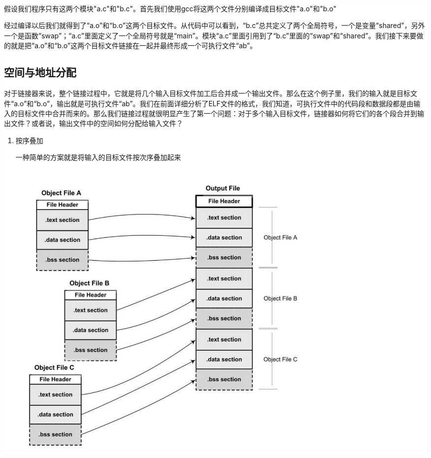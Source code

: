 假设我们程序只有这两个模块"a.c"和"b.c"。首先我们使用gcc将这两个文件分别编译成目标文件"a.o"和"b.o"

经过编译以后我们就得到了“a.o”和“b.o”这两个⽬标⽂件。从代码中可以看到，“b.c”总共定义了两个全局符号，⼀个是变量“shared”，另外⼀个是函数“swap”；“a.c”⾥⾯定义了⼀个全局符号就是“main”。模块“a.c”⾥⾯引⽤到了“b.c”⾥⾯的“swap”和“shared”。我们接下来要做的就是把“a.o”和“b.o”这两个⽬标⽂件链接在⼀起并最终形成⼀个可执⾏⽂件“ab”。

## 空间与地址分配

对于链接器来说，整个链接过程中，它就是将⼏个输⼊⽬标⽂件加⼯后合并成⼀个输出⽂件。那么在这个例⼦⾥，我们的输⼊就是⽬标⽂件“a.o”和“b.o”，输出就是可执⾏⽂件“ab”。我们在前⾯详细分析了ELF⽂件的格式，我们知道，可执⾏⽂件中的代码段和数据段都是由输⼊的⽬标⽂件中合并⽽来的。那么我们链接过程就很明显产⽣了第⼀个问题：对于多个输⼊⽬标⽂件，链接器如何将它们的各个段合并到输出⽂件？或者说，输出⽂件中的空间如何分配给输⼊⽂件？

1. 按序叠加

    一种简单的方案就是将输入的目标文件按次序叠加起来

    <img src="./picture/csguide_8.png" alt="s" width="600"/> 
